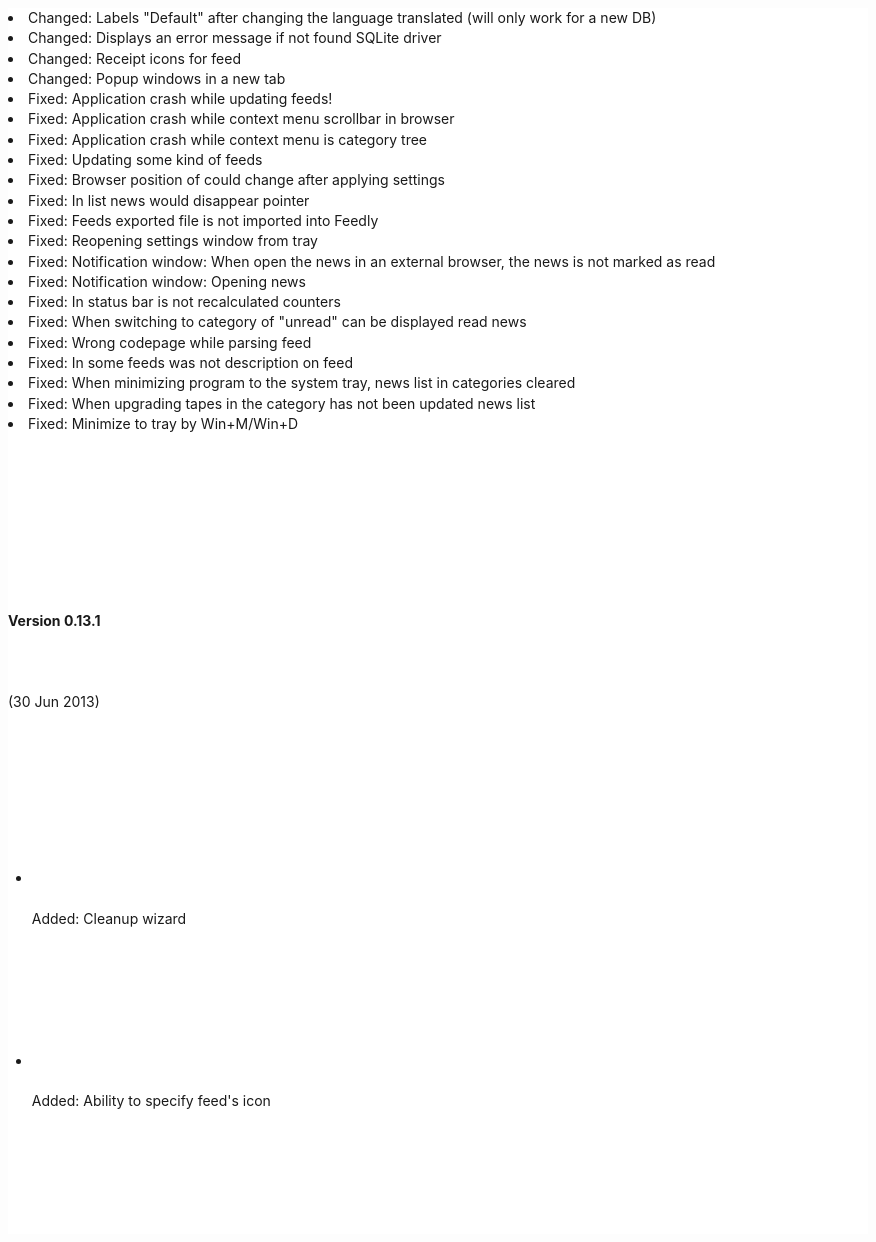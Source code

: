 <li>Changed: Labels "Default" after changing the language translated (will only work for a new DB)</li>
<li>Changed: Displays an error message if not found SQLite driver</li>
<li>Changed: Receipt icons for feed</li>
<li>Changed: Popup windows in a new tab</li>

<li>Fixed: Application crash while updating feeds!</li>
<li>Fixed: Application crash while context menu scrollbar in browser</li>
<li>Fixed: Application crash while context menu is category tree</li>
<li>Fixed: Updating some kind of feeds</li>
<li>Fixed: Browser position of could change after applying settings</li>
<li>Fixed: In list news would disappear pointer</li>
<li>Fixed: Feeds exported file is not imported into Feedly</li>
<li>Fixed: Reopening settings window from tray</li>
<li>Fixed: Notification window: When open the news in an external browser, the news is not marked as read</li>
<li>Fixed: Notification window: Opening news</li>
<li>Fixed: In status bar is not recalculated counters</li>
<li>Fixed: When switching to category of "unread" can be displayed read news</li>
<li>Fixed: Wrong codepage while parsing feed</li>
<li>Fixed: In some feeds was not description on feed</li>
<li>Fixed: When minimizing program to the system tray, news list in categories cleared</li>
<li>Fixed: When upgrading tapes in the category has not been updated news list</li>
<li>Fixed: Minimize to tray by Win+M/Win+D</li>
</ul>

<br>
<br>
<P><br>
<br>
<br>
<br>
<B><br>
<br>
Version 0.13.1<br>
<br>
</B><br>
<br>
 (30 Jun 2013)<br>
<br>
<br>
<UL><br>
<br>
<br>
<br>
<br>
<LI><br>
<br>
Added: Cleanup wizard<br>
<br>
</LI><br>
<br>
<br>
<br>
<br>
<LI><br>
<br>
Added: Ability to specify feed's icon<br>
<br>
</LI><br>
<br>
<br>
<br>
<br>